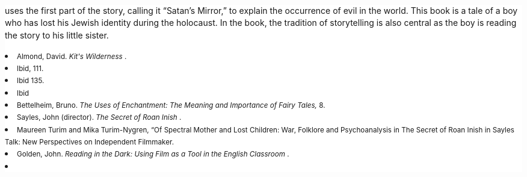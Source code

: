 uses the first part of the story, calling it “Satan’s Mirror,” to explain the occurrence of evil in the world. This book is a tale of a boy who has lost his Jewish identity during the holocaust. In the book, the tradition of storytelling is also central as the boy is reading the story to his little sister.
</small>
</li>
<li>
<small>
Almond, David.
<em>
Kit's Wilderness
</em>
.
</small>
</li>
<li>
<small>
Ibid, 111.
</small>
</li>
<li>
<small>
Ibid 135.
</small>
</li>
<li>
<small>
Ibid
</small>
</li>
<li>
<small>
Bettelheim, Bruno.
<em>
The Uses of Enchantment: The Meaning and Importance of Fairy Tales,
</em>
8.
</small>
</li>
<li>
<small>
Sayles, John (director).
<em>
The Secret of Roan Inish
</em>
.
</small>
</li>
<li>
<small>
Maureen Turim and Mika Turim-Nygren, “Of Spectral Mother and Lost Children: War, Folklore and Psychoanalysis in The Secret of Roan Inish in Sayles Talk: New Perspectives on Independent Filmmaker.
</small>
</li>
<li>
<small>
Golden, John.
<em>
Reading in the Dark: Using Film as a Tool in the English Classroom
</em>
.
</small>
</li>
<li>